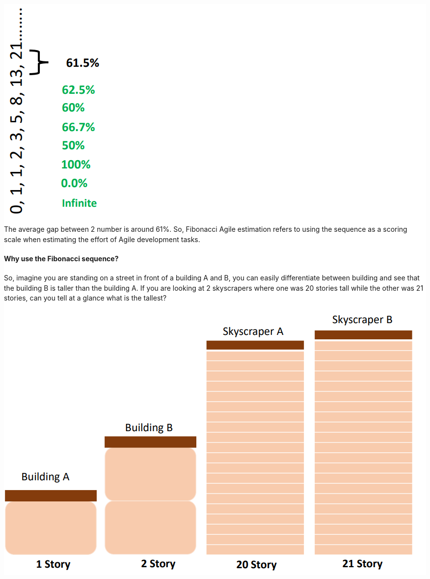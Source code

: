 ![Fibonacci gap](../images/estimation-fibonacci-gap.png)

The average gap between 2 number is around 61%. So, Fibonacci Agile estimation refers to using the sequence as a scoring scale when estimating the effort of Agile development tasks.

#### Why use the Fibonacci sequence?

So, imagine you are standing on a street in front of a building A and B, you can easily differentiate between building and see that the building B is taller than the building A. If you are looking at 2 skyscrapers where one was 20 stories tall while the other was 21 stories, can you tell at a glance what is the tallest?

![Fibonacci example](../images/estimation-fibonacci-example.png)
